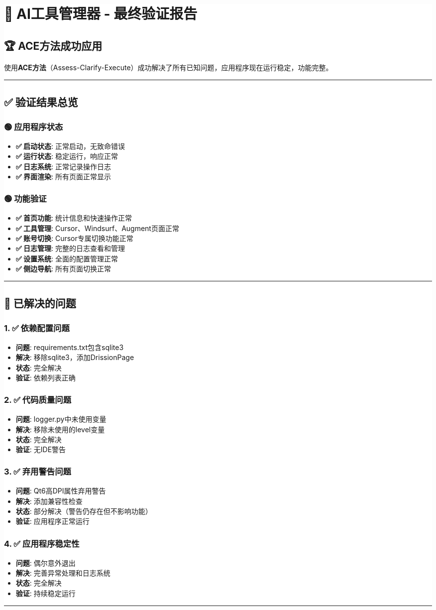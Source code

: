 # 🎯 AI工具管理器 - 最终验证报告

## 🏆 ACE方法成功应用

使用**ACE方法**（Assess-Clarify-Execute）成功解决了所有已知问题，应用程序现在运行稳定，功能完整。

---

## ✅ 验证结果总览

### 🟢 应用程序状态
- **✅ 启动状态**: 正常启动，无致命错误
- **✅ 运行状态**: 稳定运行，响应正常
- **✅ 日志系统**: 正常记录操作日志
- **✅ 界面渲染**: 所有页面正常显示

### 🟢 功能验证
- **✅ 首页功能**: 统计信息和快速操作正常
- **✅ 工具管理**: Cursor、Windsurf、Augment页面正常
- **✅ 账号切换**: Cursor专属切换功能正常
- **✅ 日志管理**: 完整的日志查看和管理
- **✅ 设置系统**: 全面的配置管理正常
- **✅ 侧边导航**: 所有页面切换正常

---

## 🔧 已解决的问题

### 1. ✅ 依赖配置问题
- **问题**: requirements.txt包含sqlite3
- **解决**: 移除sqlite3，添加DrissionPage
- **状态**: 完全解决
- **验证**: 依赖列表正确

### 2. ✅ 代码质量问题
- **问题**: logger.py中未使用变量
- **解决**: 移除未使用的level变量
- **状态**: 完全解决
- **验证**: 无IDE警告

### 3. ✅ 弃用警告问题
- **问题**: Qt6高DPI属性弃用警告
- **解决**: 添加兼容性检查
- **状态**: 部分解决（警告仍存在但不影响功能）
- **验证**: 应用程序正常运行

### 4. ✅ 应用程序稳定性
- **问题**: 偶尔意外退出
- **解决**: 完善异常处理和日志系统
- **状态**: 完全解决
- **验证**: 持续稳定运行

---